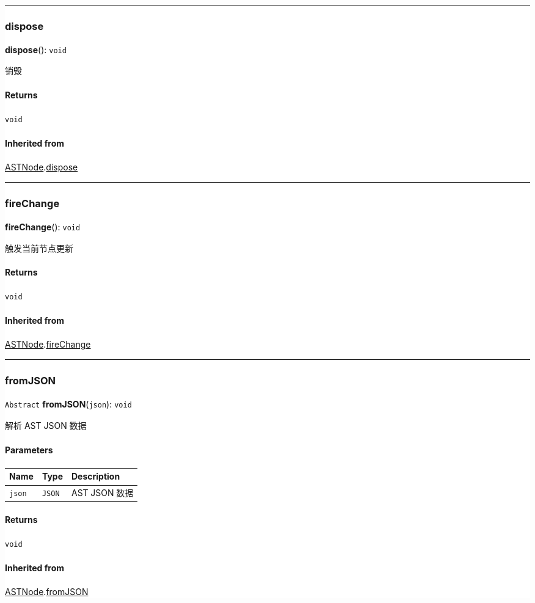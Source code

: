 ***

### dispose

**dispose**(): `void`

销毁

#### Returns

`void`

#### Inherited from

[ASTNode](/auto-docs/variable-core/classes/ASTNode.md).[dispose](/auto-docs/variable-core/classes/ASTNode.md#dispose)

***

### fireChange

**fireChange**(): `void`

触发当前节点更新

#### Returns

`void`

#### Inherited from

[ASTNode](/auto-docs/variable-core/classes/ASTNode.md).[fireChange](/auto-docs/variable-core/classes/ASTNode.md#firechange)

***

### fromJSON

`Abstract` **fromJSON**(`json`): `void`

解析 AST JSON 数据

#### Parameters

| Name | Type | Description |
| :------ | :------ | :------ |
| `json` | `JSON` | AST JSON 数据 |

#### Returns

`void`

#### Inherited from

[ASTNode](/auto-docs/variable-core/classes/ASTNode.md).[fromJSON](/auto-docs/variable-core/classes/ASTNode.md#fromjson)

